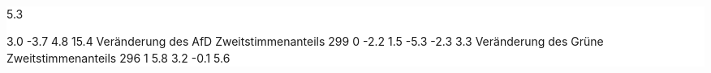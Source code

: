 5.3
</td>
<td style="text-align:right;">
3.0
</td>
<td style="text-align:right;">
-3.7
</td>
<td style="text-align:right;">
4.8
</td>
<td style="text-align:right;">
15.4
</td>
</tr>
<tr>
<td style="text-align:left;">
Veränderung des AfD Zweitstimmenanteils
</td>
<td style="text-align:right;">
299
</td>
<td style="text-align:right;">
0
</td>
<td style="text-align:right;">
-2.2
</td>
<td style="text-align:right;">
1.5
</td>
<td style="text-align:right;">
-5.3
</td>
<td style="text-align:right;">
-2.3
</td>
<td style="text-align:right;">
3.3
</td>
</tr>
<tr>
<td style="text-align:left;">
Veränderung des Grüne Zweitstimmenanteils
</td>
<td style="text-align:right;">
296
</td>
<td style="text-align:right;">
1
</td>
<td style="text-align:right;">
5.8
</td>
<td style="text-align:right;">
3.2
</td>
<td style="text-align:right;">
-0.1
</td>
<td style="text-align:right;">
5.6
</td>
<td style="text-align:right;">